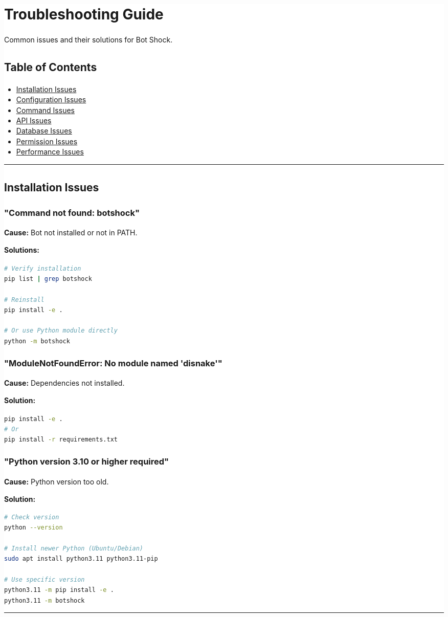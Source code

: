 # Troubleshooting Guide

Common issues and their solutions for Bot Shock.

## Table of Contents
- [Installation Issues](#installation-issues)
- [Configuration Issues](#configuration-issues)
- [Command Issues](#command-issues)
- [API Issues](#api-issues)
- [Database Issues](#database-issues)
- [Permission Issues](#permission-issues)
- [Performance Issues](#performance-issues)

---

## Installation Issues

### "Command not found: botshock"

**Cause:** Bot not installed or not in PATH.

**Solutions:**
```bash
# Verify installation
pip list | grep botshock

# Reinstall
pip install -e .

# Or use Python module directly
python -m botshock
```

### "ModuleNotFoundError: No module named 'disnake'"

**Cause:** Dependencies not installed.

**Solution:**
```bash
pip install -e .
# Or
pip install -r requirements.txt
```

### "Python version 3.10 or higher required"

**Cause:** Python version too old.

**Solution:**
```bash
# Check version
python --version

# Install newer Python (Ubuntu/Debian)
sudo apt install python3.11 python3.11-pip

# Use specific version
python3.11 -m pip install -e .
python3.11 -m botshock
```

---